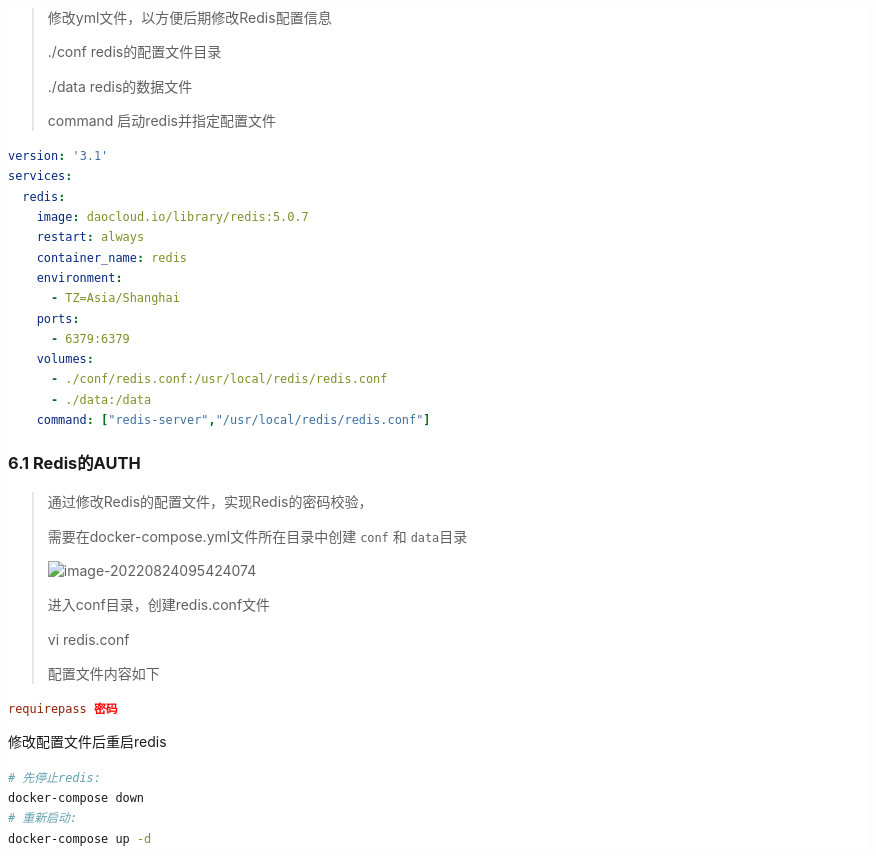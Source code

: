 

> 修改yml文件，以方便后期修改Redis配置信息
>
> ./conf redis的配置文件目录
>
> ./data redis的数据文件
>
> command 启动redis并指定配置文件

```  yml
version: '3.1'
services:
  redis:
    image: daocloud.io/library/redis:5.0.7
    restart: always
    container_name: redis
    environment:
      - TZ=Asia/Shanghai
    ports:
      - 6379:6379
    volumes:
      - ./conf/redis.conf:/usr/local/redis/redis.conf
      - ./data:/data
    command: ["redis-server","/usr/local/redis/redis.conf"]
```



### 6.1 Redis的AUTH

> 通过修改Redis的配置文件，实现Redis的密码校验，
>
> 需要在docker-compose.yml文件所在目录中创建 `conf` 和 `data`目录
>
> ![image-20220824095424074](https://qfedu-1254123199.cos.ap-nanjing.myqcloud.com/img/202208240954353.png)
>
> 进入conf目录，创建redis.conf文件
>
> vi redis.conf
>
> 配置文件内容如下

```  conf
requirepass 密码
```

修改配置文件后重启redis

``` sh
# 先停止redis:  
docker-compose down
# 重新启动: 
docker-compose up -d
```
